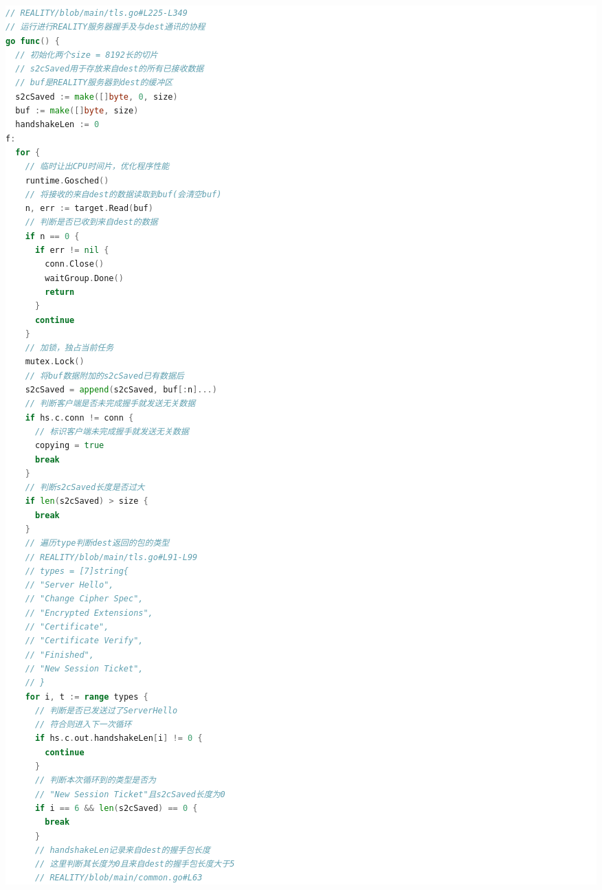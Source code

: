 ```Go
// REALITY/blob/main/tls.go#L225-L349
// 运行进行REALITY服务器握手及与dest通讯的协程
go func() {
  // 初始化两个size = 8192长的切片
  // s2cSaved用于存放来自dest的所有已接收数据
  // buf是REALITY服务器到dest的缓冲区
  s2cSaved := make([]byte, 0, size)
  buf := make([]byte, size)
  handshakeLen := 0
f:
  for {
    // 临时让出CPU时间片，优化程序性能
    runtime.Gosched()
    // 将接收的来自dest的数据读取到buf(会清空buf)
    n, err := target.Read(buf)
    // 判断是否已收到来自dest的数据
    if n == 0 {
      if err != nil {
        conn.Close()
        waitGroup.Done()
        return
      }
      continue
    }
    // 加锁，独占当前任务
    mutex.Lock()
    // 将buf数据附加的s2cSaved已有数据后
    s2cSaved = append(s2cSaved, buf[:n]...)
    // 判断客户端是否未完成握手就发送无关数据
    if hs.c.conn != conn {
      // 标识客户端未完成握手就发送无关数据
      copying = true
      break
    }
    // 判断s2cSaved长度是否过大
    if len(s2cSaved) > size {
      break
    }
    // 遍历type判断dest返回的包的类型
    // REALITY/blob/main/tls.go#L91-L99
    // types = [7]string{
    // "Server Hello",
    // "Change Cipher Spec",
    // "Encrypted Extensions",
    // "Certificate",
    // "Certificate Verify",
    // "Finished",
    // "New Session Ticket",
    // }
    for i, t := range types {
      // 判断是否已发送过了ServerHello
      // 符合则进入下一次循环
      if hs.c.out.handshakeLen[i] != 0 {
        continue
      }
      // 判断本次循环到的类型是否为
      // "New Session Ticket"且s2cSaved长度为0
      if i == 6 && len(s2cSaved) == 0 {
        break
      }
      // handshakeLen记录来自dest的握手包长度
      // 这里判断其长度为0且来自dest的握手包长度大于5
      // REALITY/blob/main/common.go#L63
```